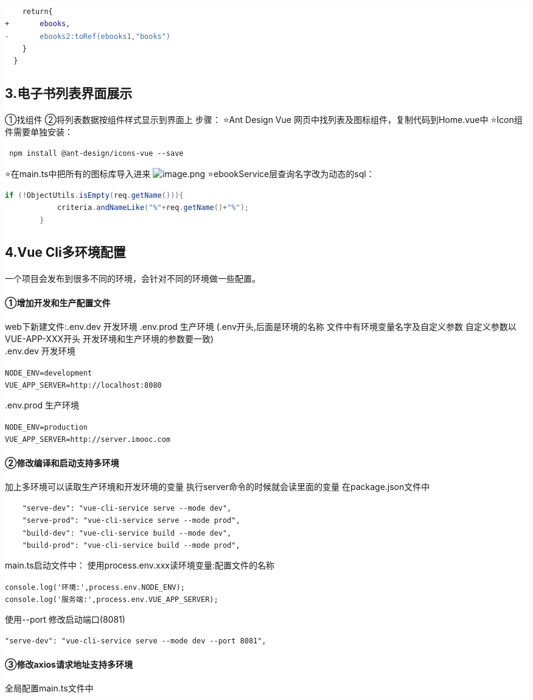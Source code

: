 ```diff
    return{
+       ebooks,
-       ebooks2:toRef(ebooks1,"books")
    }
  }
```
## 3.电子书列表界面展示
①找组件
②将列表数据按组件样式显示到界面上
步骤：
⭐Ant Design Vue 网页中找列表及图标组件，复制代码到Home.vue中
⭐Icon组件需要单独安装：
```vue
 npm install @ant-design/icons-vue --save
```
⭐在main.ts中把所有的图标库导入进来
![image.png](https://qiita-image-store.s3.ap-northeast-1.amazonaws.com/0/3899383/a2cfaa87-61d5-9893-33f5-ac307610658b.png)
⭐ebookService层查询名字改为动态的sql：
```java 
if (!ObjectUtils.isEmpty(req.getName())){
            criteria.andNameLike("%"+req.getName()+"%");
        }
```
## 4.Vue Cli多环境配置
一个项目会发布到很多不同的环境，会针对不同的环境做一些配置。
#### ①增加开发和生产配置文件
web下新建文件:.env.dev 开发环境   .env.prod 生产环境
(.env开头,后面是环境的名称  文件中有环境变量名字及自定义参数
自定义参数以VUE-APP-XXX开头 开发环境和生产环境的参数要一致)  
.env.dev 开发环境
```vue
NODE_ENV=development
VUE_APP_SERVER=http://localhost:8080
```
.env.prod 生产环境
```vue
NODE_ENV=production
VUE_APP_SERVER=http://server.imooc.com
```
#### ②修改编译和启动支持多环境
加上多环境可以读取生产环境和开发环境的变量
执行server命令的时候就会读里面的变量
在package.json文件中
```vue
    "serve-dev": "vue-cli-service serve --mode dev",
    "serve-prod": "vue-cli-service serve --mode prod",
    "build-dev": "vue-cli-service build --mode dev",
    "build-prod": "vue-cli-service build --mode prod",
```
main.ts启动文件中：
使用process.env.xxx读环境变量:配置文件的名称
```vue
console.log('环境:',process.env.NODE_ENV);
console.log('服务端:',process.env.VUE_APP_SERVER);
```
使用--port 修改启动端口(8081)
```vue
"serve-dev": "vue-cli-service serve --mode dev --port 8081",
```
#### ③修改axios请求地址支持多环境
全局配置main.ts文件中
```vue
```